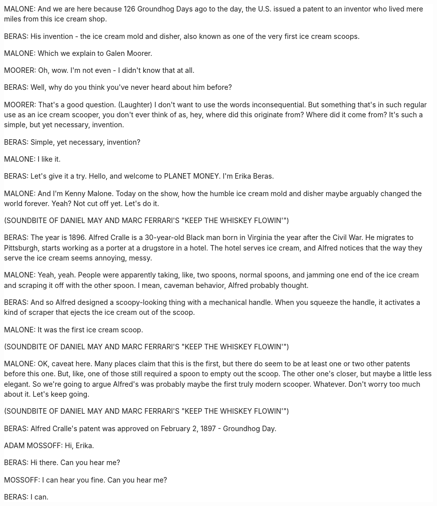 MALONE: And we are here because 126 Groundhog Days ago to the day, the U.S. issued a patent to an inventor who lived mere miles from this ice cream shop.

BERAS: His invention - the ice cream mold and disher, also known as one of the very first ice cream scoops.

MALONE: Which we explain to Galen Moorer.

MOORER: Oh, wow. I'm not even - I didn't know that at all.

BERAS: Well, why do you think you've never heard about him before?

MOORER: That's a good question. (Laughter) I don't want to use the words inconsequential. But something that's in such regular use as an ice cream scooper, you don't ever think of as, hey, where did this originate from? Where did it come from? It's such a simple, but yet necessary, invention.

BERAS: Simple, yet necessary, invention?

MALONE: I like it.

BERAS: Let's give it a try. Hello, and welcome to PLANET MONEY. I'm Erika Beras.

MALONE: And I'm Kenny Malone. Today on the show, how the humble ice cream mold and disher maybe arguably changed the world forever. Yeah? Not cut off yet. Let's do it.

(SOUNDBITE OF DANIEL MAY AND MARC FERRARI'S "KEEP THE WHISKEY FLOWIN'")

BERAS: The year is 1896. Alfred Cralle is a 30-year-old Black man born in Virginia the year after the Civil War. He migrates to Pittsburgh, starts working as a porter at a drugstore in a hotel. The hotel serves ice cream, and Alfred notices that the way they serve the ice cream seems annoying, messy.

MALONE: Yeah, yeah. People were apparently taking, like, two spoons, normal spoons, and jamming one end of the ice cream and scraping it off with the other spoon. I mean, caveman behavior, Alfred probably thought.

BERAS: And so Alfred designed a scoopy-looking thing with a mechanical handle. When you squeeze the handle, it activates a kind of scraper that ejects the ice cream out of the scoop.

MALONE: It was the first ice cream scoop.

(SOUNDBITE OF DANIEL MAY AND MARC FERRARI'S "KEEP THE WHISKEY FLOWIN'")

MALONE: OK, caveat here. Many places claim that this is the first, but there do seem to be at least one or two other patents before this one. But, like, one of those still required a spoon to empty out the scoop. The other one's closer, but maybe a little less elegant. So we're going to argue Alfred's was probably maybe the first truly modern scooper. Whatever. Don't worry too much about it. Let's keep going.

(SOUNDBITE OF DANIEL MAY AND MARC FERRARI'S "KEEP THE WHISKEY FLOWIN'")

BERAS: Alfred Cralle's patent was approved on February 2, 1897 - Groundhog Day.

ADAM MOSSOFF: Hi, Erika.

BERAS: Hi there. Can you hear me?

MOSSOFF: I can hear you fine. Can you hear me?

BERAS: I can.
